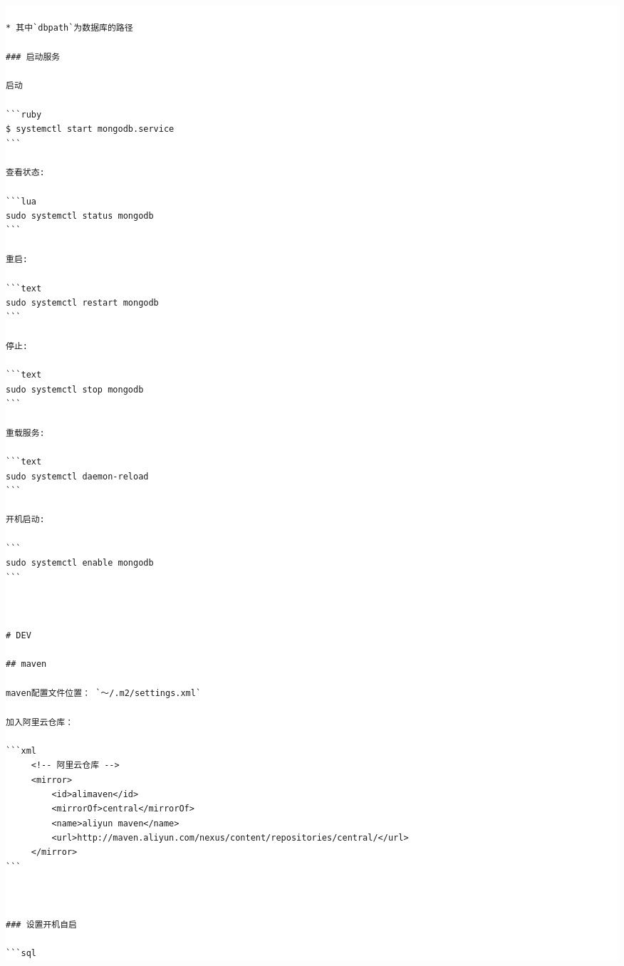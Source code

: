    ````

* 其中`dbpath`为数据库的路径

### 启动服务

启动

```ruby
$ systemctl start mongodb.service
```

查看状态:

```lua
sudo systemctl status mongodb
```

重启:

```text
sudo systemctl restart mongodb
```

停止:

```text
sudo systemctl stop mongodb
```

重载服务:

```text
sudo systemctl daemon-reload
```

开机启动:

```
sudo systemctl enable mongodb
```



# DEV

## maven

maven配置文件位置： `～/.m2/settings.xml`

加入阿里云仓库：

```xml
        <!-- 阿里云仓库 -->
        <mirror>
            <id>alimaven</id>
            <mirrorOf>central</mirrorOf>
            <name>aliyun maven</name>
            <url>http://maven.aliyun.com/nexus/content/repositories/central/</url>
        </mirror>
```



### 设置开机自启

```sql
   ````